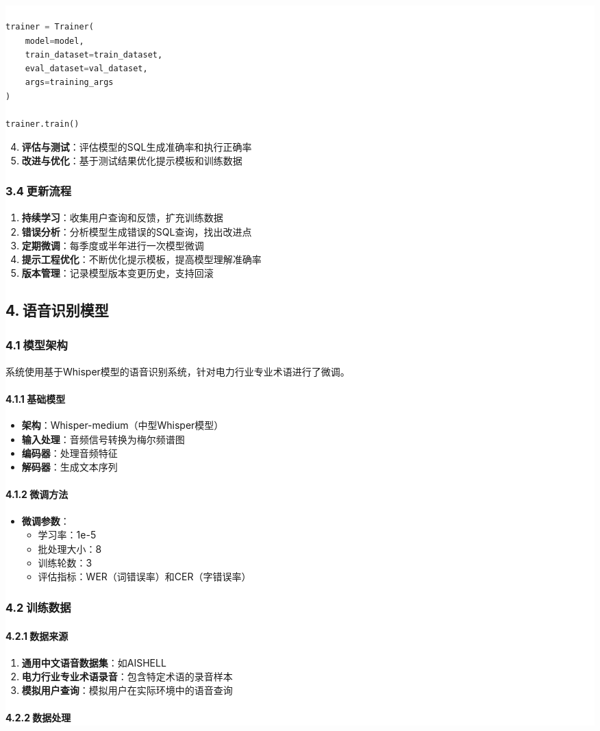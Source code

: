    ```python
   
   trainer = Trainer(
       model=model,
       train_dataset=train_dataset,
       eval_dataset=val_dataset,
       args=training_args
   )
   
   trainer.train()
   ```
4. **评估与测试**：评估模型的SQL生成准确率和执行正确率
5. **改进与优化**：基于测试结果优化提示模板和训练数据

### 3.4 更新流程

1. **持续学习**：收集用户查询和反馈，扩充训练数据
2. **错误分析**：分析模型生成错误的SQL查询，找出改进点
3. **定期微调**：每季度或半年进行一次模型微调
4. **提示工程优化**：不断优化提示模板，提高模型理解准确率
5. **版本管理**：记录模型版本变更历史，支持回滚

## 4. 语音识别模型

### 4.1 模型架构

系统使用基于Whisper模型的语音识别系统，针对电力行业专业术语进行了微调。

#### 4.1.1 基础模型

- **架构**：Whisper-medium（中型Whisper模型）
- **输入处理**：音频信号转换为梅尔频谱图
- **编码器**：处理音频特征
- **解码器**：生成文本序列

#### 4.1.2 微调方法

- **微调参数**：
  - 学习率：1e-5
  - 批处理大小：8
  - 训练轮数：3
  - 评估指标：WER（词错误率）和CER（字错误率）

### 4.2 训练数据

#### 4.2.1 数据来源

1. **通用中文语音数据集**：如AISHELL
2. **电力行业专业术语录音**：包含特定术语的录音样本
3. **模拟用户查询**：模拟用户在实际环境中的语音查询

#### 4.2.2 数据处理
